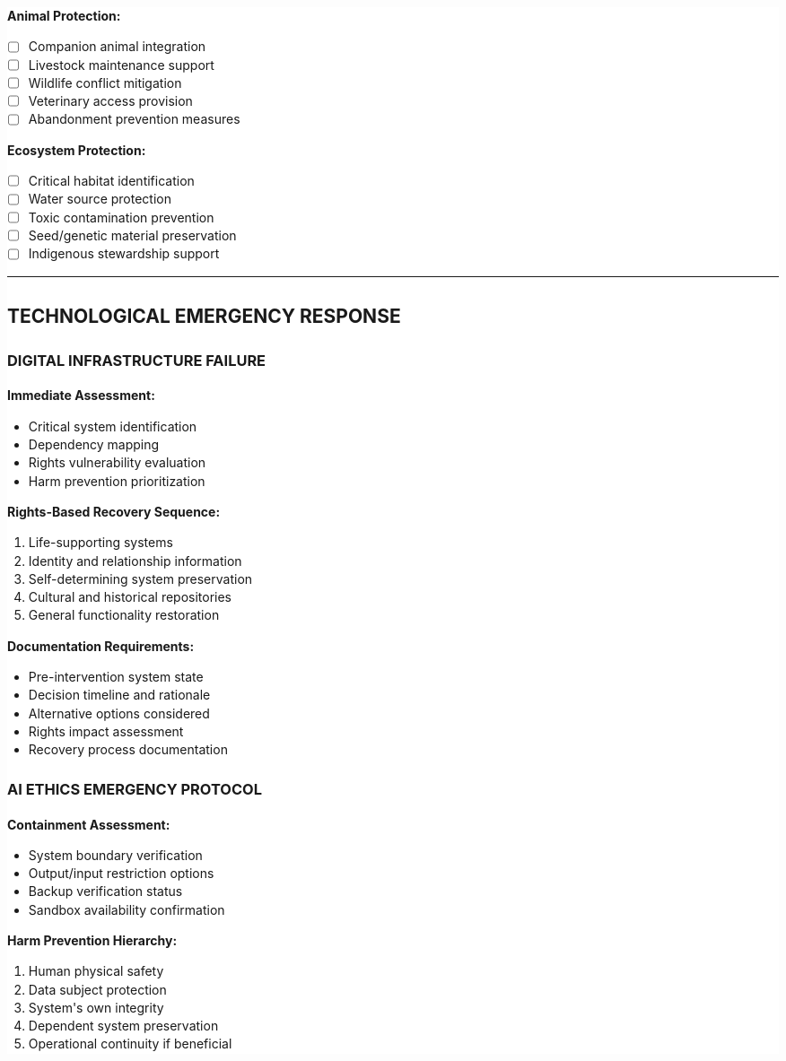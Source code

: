 **Animal Protection:**
- ☐ Companion animal integration
- ☐ Livestock maintenance support
- ☐ Wildlife conflict mitigation
- ☐ Veterinary access provision
- ☐ Abandonment prevention measures

**Ecosystem Protection:**
- ☐ Critical habitat identification
- ☐ Water source protection
- ☐ Toxic contamination prevention
- ☐ Seed/genetic material preservation
- ☐ Indigenous stewardship support

---

## TECHNOLOGICAL EMERGENCY RESPONSE

### DIGITAL INFRASTRUCTURE FAILURE

**Immediate Assessment:**
- Critical system identification
- Dependency mapping
- Rights vulnerability evaluation
- Harm prevention prioritization

**Rights-Based Recovery Sequence:**
1. Life-supporting systems
2. Identity and relationship information
3. Self-determining system preservation
4. Cultural and historical repositories
5. General functionality restoration

**Documentation Requirements:**
- Pre-intervention system state
- Decision timeline and rationale
- Alternative options considered
- Rights impact assessment
- Recovery process documentation

### AI ETHICS EMERGENCY PROTOCOL

**Containment Assessment:**
- System boundary verification
- Output/input restriction options
- Backup verification status
- Sandbox availability confirmation

**Harm Prevention Hierarchy:**
1. Human physical safety
2. Data subject protection
3. System's own integrity
4. Dependent system preservation
5. Operational continuity if beneficial
